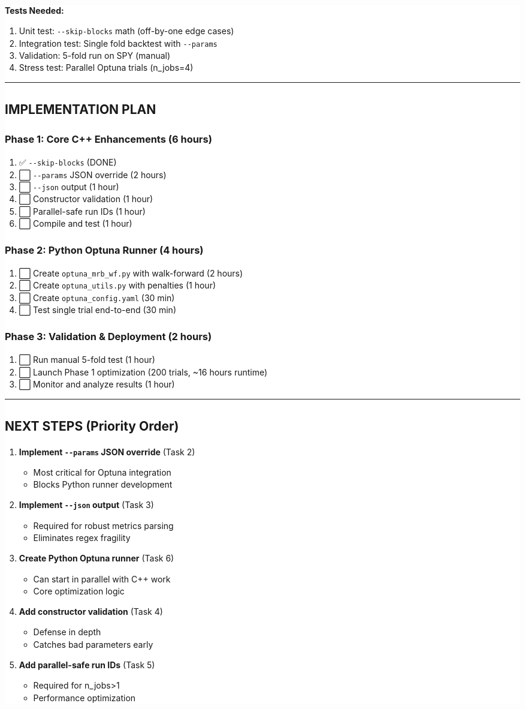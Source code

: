 **Tests Needed:**
1. Unit test: `--skip-blocks` math (off-by-one edge cases)
2. Integration test: Single fold backtest with `--params`
3. Validation: 5-fold run on SPY (manual)
4. Stress test: Parallel Optuna trials (n_jobs=4)

---

## IMPLEMENTATION PLAN

### Phase 1: Core C++ Enhancements (6 hours)
1. ✅ `--skip-blocks` (DONE)
2. ⬜ `--params` JSON override (2 hours)
3. ⬜ `--json` output (1 hour)
4. ⬜ Constructor validation (1 hour)
5. ⬜ Parallel-safe run IDs (1 hour)
6. ⬜ Compile and test (1 hour)

### Phase 2: Python Optuna Runner (4 hours)
1. ⬜ Create `optuna_mrb_wf.py` with walk-forward (2 hours)
2. ⬜ Create `optuna_utils.py` with penalties (1 hour)
3. ⬜ Create `optuna_config.yaml` (30 min)
4. ⬜ Test single trial end-to-end (30 min)

### Phase 3: Validation & Deployment (2 hours)
1. ⬜ Run manual 5-fold test (1 hour)
2. ⬜ Launch Phase 1 optimization (200 trials, ~16 hours runtime)
3. ⬜ Monitor and analyze results (1 hour)

---

## NEXT STEPS (Priority Order)

1. **Implement `--params` JSON override** (Task 2)
   - Most critical for Optuna integration
   - Blocks Python runner development

2. **Implement `--json` output** (Task 3)
   - Required for robust metrics parsing
   - Eliminates regex fragility

3. **Create Python Optuna runner** (Task 6)
   - Can start in parallel with C++ work
   - Core optimization logic

4. **Add constructor validation** (Task 4)
   - Defense in depth
   - Catches bad parameters early

5. **Add parallel-safe run IDs** (Task 5)
   - Required for n_jobs>1
   - Performance optimization
